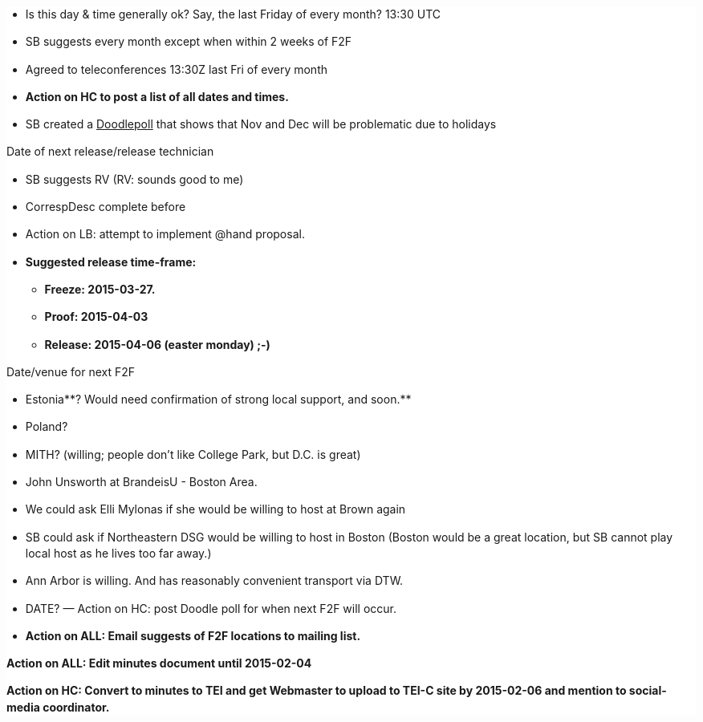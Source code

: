  
- Is this day \& time generally ok? Say, the last Friday of every month? 13:30
 UTC

- SB suggests every month except when within 2 weeks of F2F

- Agreed to teleconferences 13:30Z last Fri of every month

- **Action on HC to post a list of all dates and times.**

- SB created a [Doodlepoll](http://doodle.com/xpeuxmm9qudu7avz) that shows that Nov and Dec will be
 problematic due to holidays





 Date of next release/release technician
 
 
- SB suggests RV (RV: sounds good to me)

- CorrespDesc complete before

- Action on LB: attempt to implement @hand proposal.

- **Suggested release time\-frame:** 
	
	- **Freeze: 2015\-03\-27\.**
	
	- **Proof: 2015\-04\-03**
	
	- **Release: 2015\-04\-06 (easter monday) ;\-)**





 Date/venue for next F2F
 
 
- Estonia**? Would need confirmation of strong local support, and
 soon.**

- Poland?

- MITH? (willing; people don’t like College Park, but D.C. is great)

- John Unsworth at BrandeisU \- Boston Area.

- We could ask Elli Mylonas if she would be willing to host at Brown again

- SB could ask if Northeastern DSG would be willing to host in Boston (Boston would
 be a great location, but SB cannot play local host as he lives too far away.)

- Ann Arbor is willing. And has reasonably convenient transport via DTW.

- DATE? — Action on HC: post Doodle poll for when next F2F will occur.

- **Action on ALL: Email suggests of F2F locations to mailing list.**


**Action on ALL: Edit minutes document until 2015\-02\-04**



**Action on HC: Convert to minutes to TEI and get Webmaster to upload to
 TEI\-C site by 2015\-02\-06 and mention to social\-media coordinator.**








